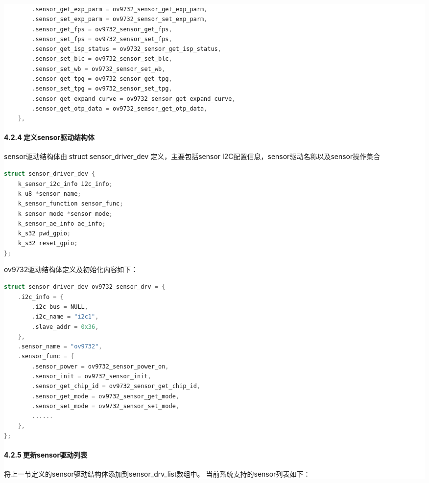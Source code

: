 ```c
        .sensor_get_exp_parm = ov9732_sensor_get_exp_parm,
        .sensor_set_exp_parm = ov9732_sensor_set_exp_parm,
        .sensor_get_fps = ov9732_sensor_get_fps,
        .sensor_set_fps = ov9732_sensor_set_fps,
        .sensor_get_isp_status = ov9732_sensor_get_isp_status,
        .sensor_set_blc = ov9732_sensor_set_blc,
        .sensor_set_wb = ov9732_sensor_set_wb,
        .sensor_get_tpg = ov9732_sensor_get_tpg,
        .sensor_set_tpg = ov9732_sensor_set_tpg,
        .sensor_get_expand_curve = ov9732_sensor_get_expand_curve,
        .sensor_get_otp_data = ov9732_sensor_get_otp_data,
    },
```

#### 4.2.4 定义sensor驱动结构体

sensor驱动结构体由 struct sensor_driver_dev 定义，主要包括sensor I2C配置信息，sensor驱动名称以及sensor操作集合

```c
struct sensor_driver_dev {
    k_sensor_i2c_info i2c_info;
    k_u8 *sensor_name;
    k_sensor_function sensor_func;
    k_sensor_mode *sensor_mode;
    k_sensor_ae_info ae_info;
    k_s32 pwd_gpio;
    k_s32 reset_gpio;
};
```

ov9732驱动结构体定义及初始化内容如下：

```c
struct sensor_driver_dev ov9732_sensor_drv = {
    .i2c_info = {
        .i2c_bus = NULL,
        .i2c_name = "i2c1",
        .slave_addr = 0x36,
    },
    .sensor_name = "ov9732",
    .sensor_func = {
        .sensor_power = ov9732_sensor_power_on,
        .sensor_init = ov9732_sensor_init,
        .sensor_get_chip_id = ov9732_sensor_get_chip_id,
        .sensor_get_mode = ov9732_sensor_get_mode,
        .sensor_set_mode = ov9732_sensor_set_mode,
        ......
    },
};
```

#### 4.2.5 更新sensor驱动列表

将上一节定义的sensor驱动结构体添加到sensor_drv_list数组中。
当前系统支持的sensor列表如下：
